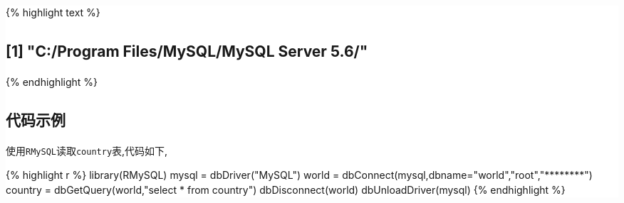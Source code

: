 {% highlight text %}
## [1] "C:/Program Files/MySQL/MySQL Server 5.6/"
{% endhighlight %}

## 代码示例

使用`RMySQL`读取`country`表,代码如下,

{% highlight r %}
library(RMySQL)
mysql = dbDriver("MySQL")
world = dbConnect(mysql,dbname="world","root","********")
country = dbGetQuery(world,"select * from country")
dbDisconnect(world)
dbUnloadDriver(mysql)
{% endhighlight %}




